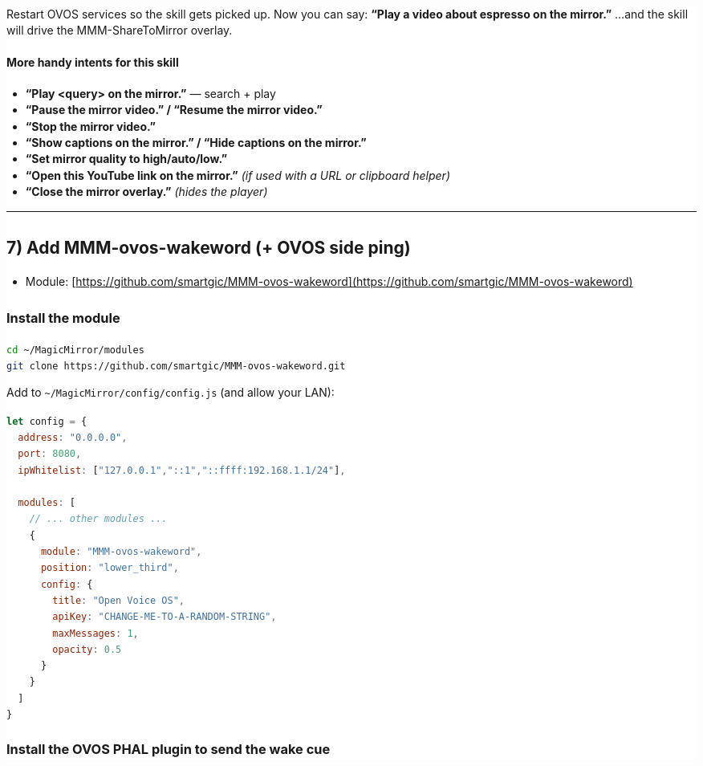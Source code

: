 Restart OVOS services so the skill gets picked up. Now you can say:
**“Play a video about espresso on the mirror.”**
…and the skill will drive the MMM-ShareToMirror overlay.

#### More handy intents for this skill

* **“Play \<query> on the mirror.”** — search + play
* **“Pause the mirror video.” / “Resume the mirror video.”**
* **“Stop the mirror video.”**
* **“Show captions on the mirror.” / “Hide captions on the mirror.”**
* **“Set mirror quality to high/auto/low.”**
* **“Open this YouTube link on the mirror.”** *(if used with a URL or clipboard helper)*
* **“Close the mirror overlay.”** *(hides the player)*

---

## 7) Add **MMM-ovos-wakeword** (+ OVOS side ping)

* Module: [https://github.com/smartgic/MMM-ovos-wakeword](https://github.com/smartgic/MMM-ovos-wakeword)

### Install the module

```bash
cd ~/MagicMirror/modules
git clone https://github.com/smartgic/MMM-ovos-wakeword.git
```

Add to `~/MagicMirror/config/config.js` (and allow your LAN):

```js
let config = {
  address: "0.0.0.0",
  port: 8080,
  ipWhitelist: ["127.0.0.1","::1","::ffff:192.168.1.1/24"],

  modules: [
    // ... other modules ...
    {
      module: "MMM-ovos-wakeword",
      position: "lower_third",
      config: {
        title: "Open Voice OS",
        apiKey: "CHANGE-ME-TO-A-RANDOM-STRING",
        maxMessages: 1,
        opacity: 0.5
      }
    }
  ]
}
```

### Install the OVOS PHAL plugin to send the wake cue
